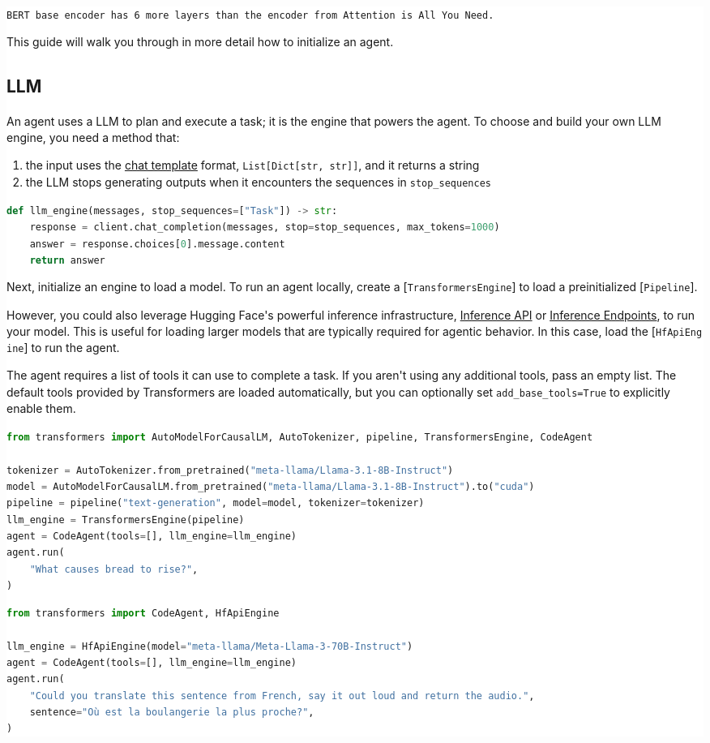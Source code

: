 ```bash
BERT base encoder has 6 more layers than the encoder from Attention is All You Need.
```

This guide will walk you through in more detail how to initialize an agent.

## LLM

An agent uses a LLM to plan and execute a task; it is the engine that powers the agent. To choose and build your own LLM engine, you need a method that:

1. the input uses the [chat template](./chat_templating) format, `List[Dict[str, str]]`, and it returns a string
2. the LLM stops generating outputs when it encounters the sequences in `stop_sequences`

```py
def llm_engine(messages, stop_sequences=["Task"]) -> str:
    response = client.chat_completion(messages, stop=stop_sequences, max_tokens=1000)
    answer = response.choices[0].message.content
    return answer
```

Next, initialize an engine to load a model. To run an agent locally, create a [`TransformersEngine`] to load a preinitialized [`Pipeline`].

However, you could also leverage Hugging Face's powerful inference infrastructure, [Inference API](https://hf.co/docs/api-inference/index) or [Inference Endpoints](https://hf.co/docs/inference-endpoints/index), to run your model. This is useful for loading larger models that are typically required for agentic behavior. In this case, load the [`HfApiEngine`] to run the agent.

The agent requires a list of tools it can use to complete a task. If you aren't using any additional tools, pass an empty list. The default tools provided by Transformers are loaded automatically, but you can optionally set `add_base_tools=True` to explicitly enable them.

<hfoptions id="engine">
<hfoption id="TransformersEngine">

```py
from transformers import AutoModelForCausalLM, AutoTokenizer, pipeline, TransformersEngine, CodeAgent

tokenizer = AutoTokenizer.from_pretrained("meta-llama/Llama-3.1-8B-Instruct")
model = AutoModelForCausalLM.from_pretrained("meta-llama/Llama-3.1-8B-Instruct").to("cuda")
pipeline = pipeline("text-generation", model=model, tokenizer=tokenizer)
llm_engine = TransformersEngine(pipeline)
agent = CodeAgent(tools=[], llm_engine=llm_engine)
agent.run(
    "What causes bread to rise?",
)
```

</hfoption>
<hfoption id="HfApiEngine">

```py
from transformers import CodeAgent, HfApiEngine

llm_engine = HfApiEngine(model="meta-llama/Meta-Llama-3-70B-Instruct")
agent = CodeAgent(tools=[], llm_engine=llm_engine)
agent.run(
    "Could you translate this sentence from French, say it out loud and return the audio.",
    sentence="Où est la boulangerie la plus proche?",
)
```
